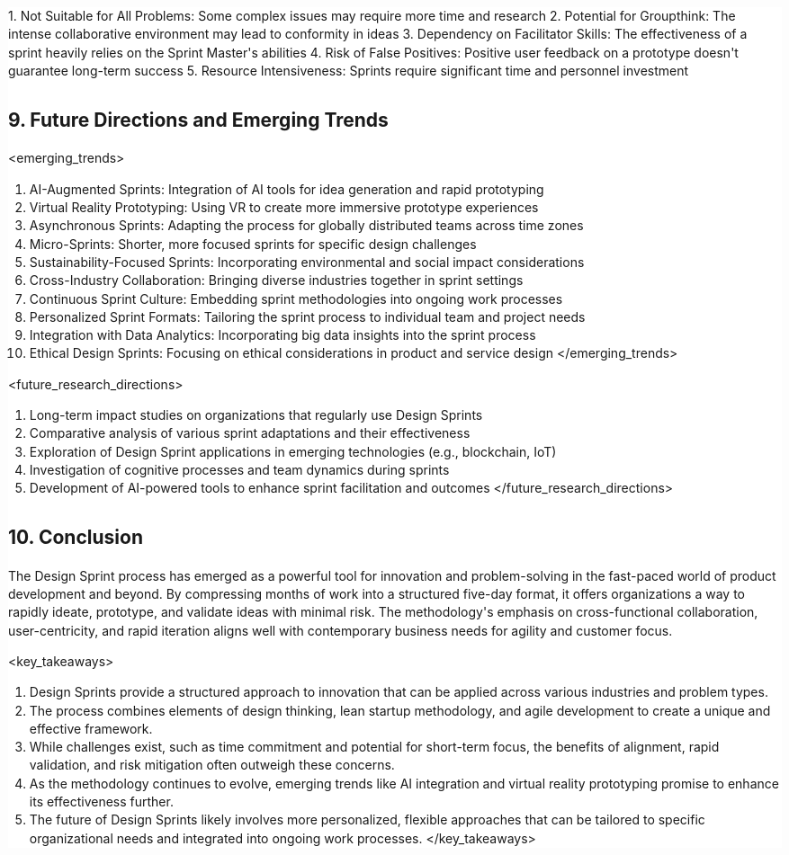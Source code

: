 <limitations>
1. Not Suitable for All Problems: Some complex issues may require more time and research
2. Potential for Groupthink: The intense collaborative environment may lead to conformity in ideas
3. Dependency on Facilitator Skills: The effectiveness of a sprint heavily relies on the Sprint Master's abilities
4. Risk of False Positives: Positive user feedback on a prototype doesn't guarantee long-term success
5. Resource Intensiveness: Sprints require significant time and personnel investment
</limitations>

## 9. Future Directions and Emerging Trends

<emerging_trends>
1. AI-Augmented Sprints: Integration of AI tools for idea generation and rapid prototyping
2. Virtual Reality Prototyping: Using VR to create more immersive prototype experiences
3. Asynchronous Sprints: Adapting the process for globally distributed teams across time zones
4. Micro-Sprints: Shorter, more focused sprints for specific design challenges
5. Sustainability-Focused Sprints: Incorporating environmental and social impact considerations
6. Cross-Industry Collaboration: Bringing diverse industries together in sprint settings
7. Continuous Sprint Culture: Embedding sprint methodologies into ongoing work processes
8. Personalized Sprint Formats: Tailoring the sprint process to individual team and project needs
9. Integration with Data Analytics: Incorporating big data insights into the sprint process
10. Ethical Design Sprints: Focusing on ethical considerations in product and service design
</emerging_trends>

<future_research_directions>
1. Long-term impact studies on organizations that regularly use Design Sprints
2. Comparative analysis of various sprint adaptations and their effectiveness
3. Exploration of Design Sprint applications in emerging technologies (e.g., blockchain, IoT)
4. Investigation of cognitive processes and team dynamics during sprints
5. Development of AI-powered tools to enhance sprint facilitation and outcomes
</future_research_directions>

## 10. Conclusion

<summary>
The Design Sprint process has emerged as a powerful tool for innovation and problem-solving in the fast-paced world of product development and beyond. By compressing months of work into a structured five-day format, it offers organizations a way to rapidly ideate, prototype, and validate ideas with minimal risk. The methodology's emphasis on cross-functional collaboration, user-centricity, and rapid iteration aligns well with contemporary business needs for agility and customer focus.
</summary>

<key_takeaways>
1. Design Sprints provide a structured approach to innovation that can be applied across various industries and problem types.
2. The process combines elements of design thinking, lean startup methodology, and agile development to create a unique and effective framework.
3. While challenges exist, such as time commitment and potential for short-term focus, the benefits of alignment, rapid validation, and risk mitigation often outweigh these concerns.
4. As the methodology continues to evolve, emerging trends like AI integration and virtual reality prototyping promise to enhance its effectiveness further.
5. The future of Design Sprints likely involves more personalized, flexible approaches that can be tailored to specific organizational needs and integrated into ongoing work processes.
</key_takeaways>
